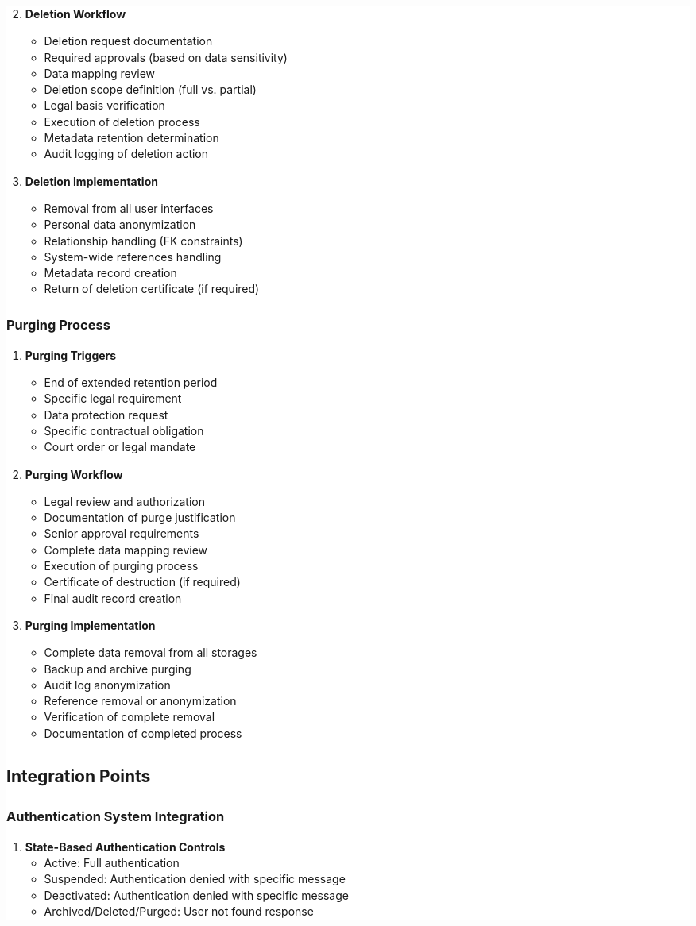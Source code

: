 2. **Deletion Workflow**
   - Deletion request documentation
   - Required approvals (based on data sensitivity)
   - Data mapping review
   - Deletion scope definition (full vs. partial)
   - Legal basis verification
   - Execution of deletion process
   - Metadata retention determination
   - Audit logging of deletion action

3. **Deletion Implementation**
   - Removal from all user interfaces
   - Personal data anonymization
   - Relationship handling (FK constraints)
   - System-wide references handling
   - Metadata record creation
   - Return of deletion certificate (if required)

### Purging Process

1. **Purging Triggers**
   - End of extended retention period
   - Specific legal requirement
   - Data protection request
   - Specific contractual obligation
   - Court order or legal mandate

2. **Purging Workflow**
   - Legal review and authorization
   - Documentation of purge justification
   - Senior approval requirements
   - Complete data mapping review
   - Execution of purging process
   - Certificate of destruction (if required)
   - Final audit record creation

3. **Purging Implementation**
   - Complete data removal from all storages
   - Backup and archive purging
   - Audit log anonymization
   - Reference removal or anonymization
   - Verification of complete removal
   - Documentation of completed process

## Integration Points

### Authentication System Integration

1. **State-Based Authentication Controls**
   - Active: Full authentication
   - Suspended: Authentication denied with specific message
   - Deactivated: Authentication denied with specific message
   - Archived/Deleted/Purged: User not found response
